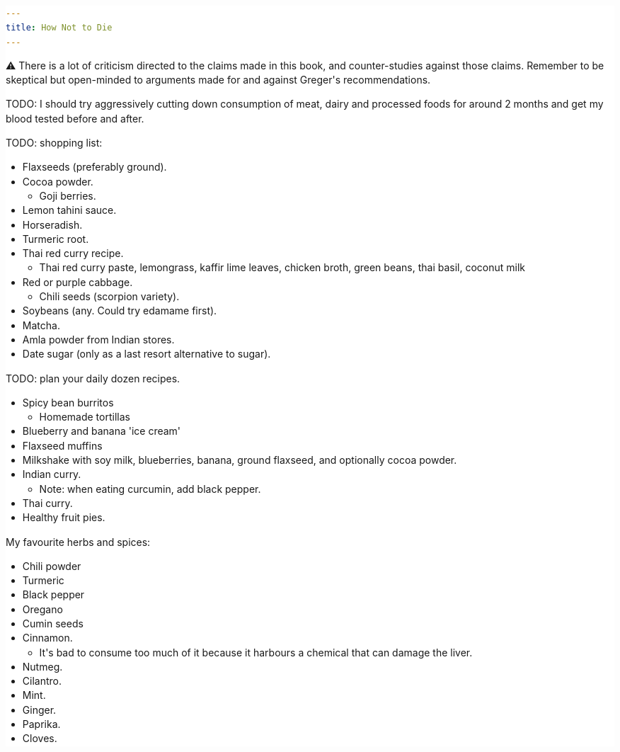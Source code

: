 ```yaml
---
title: How Not to Die
---
```


⚠ There is a lot of criticism directed to the claims made in this book, and counter-studies against those claims. Remember to be skeptical but open-minded to arguments made for and against Greger's recommendations.

TODO: I should try aggressively cutting down consumption of meat, dairy and processed foods for around 2 months and get my blood tested before and after.

TODO: shopping list:
- Flaxseeds (preferably ground).
- Cocoa powder.
	- Goji berries.
- Lemon tahini sauce.
- Horseradish.
- Turmeric root.
- Thai red curry recipe.
	- Thai red curry paste, lemongrass, kaffir lime leaves, chicken broth, green beans, thai basil, coconut milk 
- Red or purple cabbage.
	- Chili seeds (scorpion variety).
- Soybeans (any. Could try edamame first).
- Matcha.
- Amla powder from Indian stores.
- Date sugar (only as a last resort alternative to sugar).

TODO: plan your daily dozen recipes.
- Spicy bean burritos
	- Homemade tortillas
- Blueberry and banana 'ice cream'
- Flaxseed muffins
- Milkshake with soy milk, blueberries, banana, ground flaxseed, and optionally cocoa powder.
- Indian curry.
	- Note: when eating curcumin, add black pepper.
- Thai curry.
- Healthy fruit pies.

My favourite herbs and spices:
- Chili powder
- Turmeric
- Black pepper
- Oregano
- Cumin seeds
- Cinnamon.
	- It's bad to consume too much of it because it harbours a chemical that can damage the liver.
- Nutmeg.
- Cilantro.
- Mint.
- Ginger.
- Paprika.
- Cloves.
